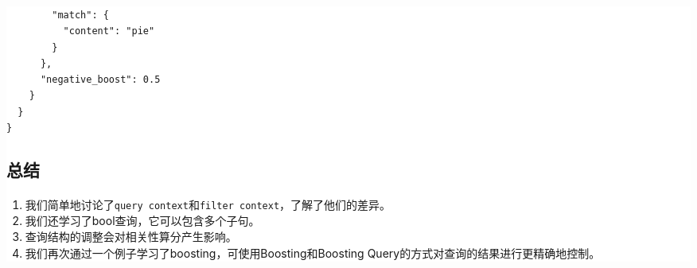 ```
        "match": {
          "content": "pie"
        }
      },
      "negative_boost": 0.5
    }
  }
}
```

## 总结

1. 我们简单地讨论了`query context`和`filter context`，了解了他们的差异。
2. 我们还学习了bool查询，它可以包含多个子句。
3. 查询结构的调整会对相关性算分产生影响。
4. 我们再次通过一个例子学习了boosting，可使用Boosting和Boosting Query的方式对查询的结果进行更精确地控制。